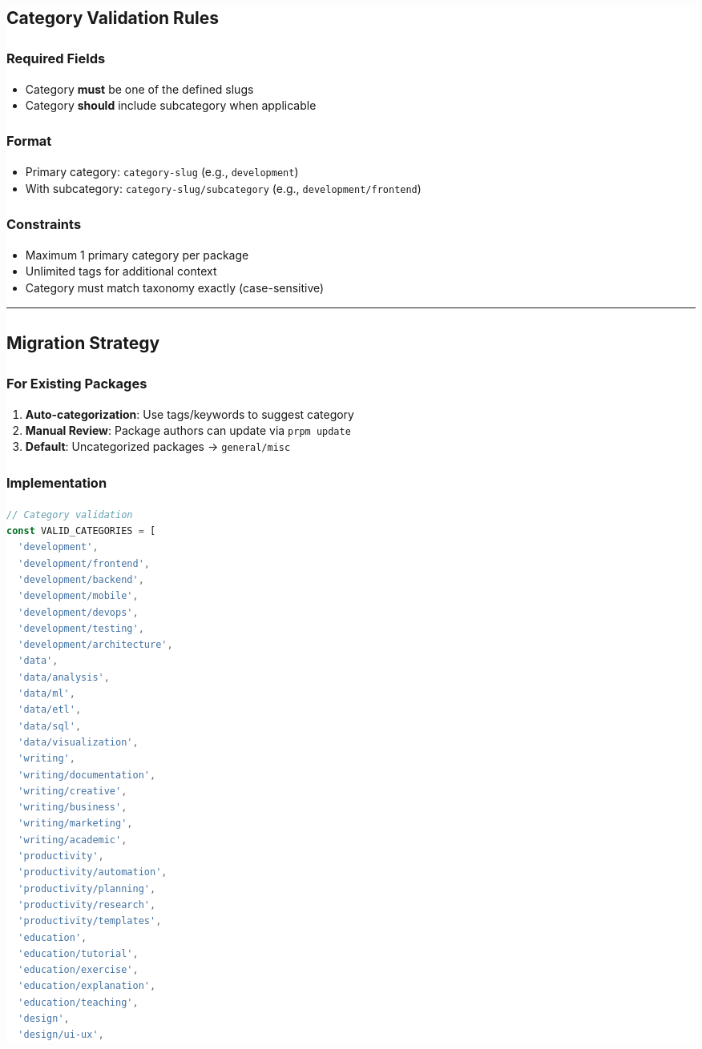 
## Category Validation Rules

### Required Fields
- Category **must** be one of the defined slugs
- Category **should** include subcategory when applicable

### Format
- Primary category: `category-slug` (e.g., `development`)
- With subcategory: `category-slug/subcategory` (e.g., `development/frontend`)

### Constraints
- Maximum 1 primary category per package
- Unlimited tags for additional context
- Category must match taxonomy exactly (case-sensitive)

---

## Migration Strategy

### For Existing Packages

1. **Auto-categorization**: Use tags/keywords to suggest category
2. **Manual Review**: Package authors can update via `prpm update`
3. **Default**: Uncategorized packages → `general/misc`

### Implementation

```typescript
// Category validation
const VALID_CATEGORIES = [
  'development',
  'development/frontend',
  'development/backend',
  'development/mobile',
  'development/devops',
  'development/testing',
  'development/architecture',
  'data',
  'data/analysis',
  'data/ml',
  'data/etl',
  'data/sql',
  'data/visualization',
  'writing',
  'writing/documentation',
  'writing/creative',
  'writing/business',
  'writing/marketing',
  'writing/academic',
  'productivity',
  'productivity/automation',
  'productivity/planning',
  'productivity/research',
  'productivity/templates',
  'education',
  'education/tutorial',
  'education/exercise',
  'education/explanation',
  'education/teaching',
  'design',
  'design/ui-ux',
```